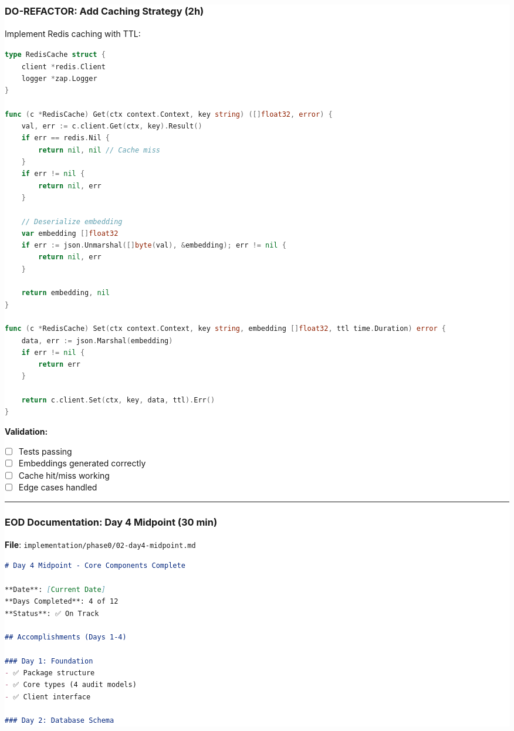 ### DO-REFACTOR: Add Caching Strategy (2h)

Implement Redis caching with TTL:

```go
type RedisCache struct {
	client *redis.Client
	logger *zap.Logger
}

func (c *RedisCache) Get(ctx context.Context, key string) ([]float32, error) {
	val, err := c.client.Get(ctx, key).Result()
	if err == redis.Nil {
		return nil, nil // Cache miss
	}
	if err != nil {
		return nil, err
	}

	// Deserialize embedding
	var embedding []float32
	if err := json.Unmarshal([]byte(val), &embedding); err != nil {
		return nil, err
	}

	return embedding, nil
}

func (c *RedisCache) Set(ctx context.Context, key string, embedding []float32, ttl time.Duration) error {
	data, err := json.Marshal(embedding)
	if err != nil {
		return err
	}

	return c.client.Set(ctx, key, data, ttl).Err()
}
```

**Validation:**
- [ ] Tests passing
- [ ] Embeddings generated correctly
- [ ] Cache hit/miss working
- [ ] Edge cases handled

---

### EOD Documentation: Day 4 Midpoint (30 min)

**File**: `implementation/phase0/02-day4-midpoint.md`

```markdown
# Day 4 Midpoint - Core Components Complete

**Date**: [Current Date]
**Days Completed**: 4 of 12
**Status**: ✅ On Track

## Accomplishments (Days 1-4)

### Day 1: Foundation
- ✅ Package structure
- ✅ Core types (4 audit models)
- ✅ Client interface

### Day 2: Database Schema
```